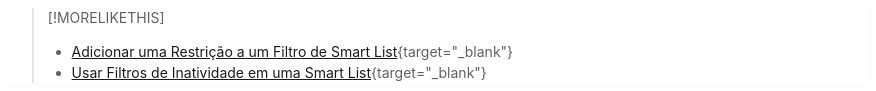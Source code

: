 >[!MORELIKETHIS]
>
>* [Adicionar uma Restrição a um Filtro de Smart List](/help/marketo/product-docs/core-marketo-concepts/smart-lists-and-static-lists/using-smart-lists/add-a-constraint-to-a-smart-list-filter.md){target="_blank"}
>* [Usar Filtros de Inatividade em uma Smart List](/help/marketo/product-docs/core-marketo-concepts/smart-lists-and-static-lists/using-smart-lists/use-inactivity-filters-in-a-smart-list.md){target="_blank"}
